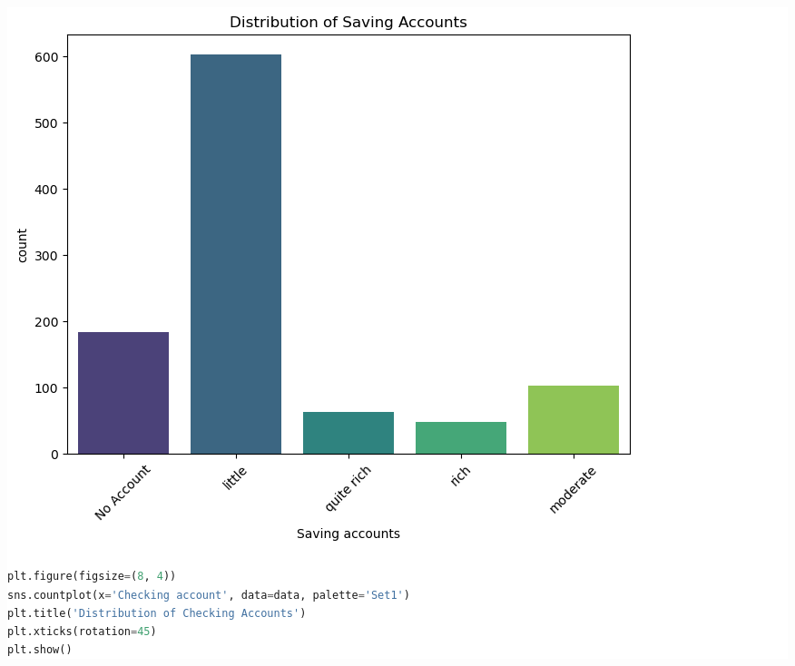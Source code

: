 ![png](CRA_files/CRA_8_0.png)
    



```python
plt.figure(figsize=(8, 4))
sns.countplot(x='Checking account', data=data, palette='Set1')
plt.title('Distribution of Checking Accounts')
plt.xticks(rotation=45)
plt.show()
```


    